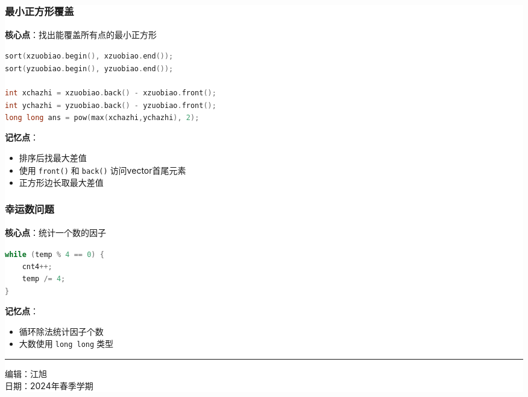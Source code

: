 ### 最小正方形覆盖
**核心点**：找出能覆盖所有点的最小正方形
```cpp
sort(xzuobiao.begin(), xzuobiao.end());
sort(yzuobiao.begin(), yzuobiao.end());
    
int xchazhi = xzuobiao.back() - xzuobiao.front();
int ychazhi = yzuobiao.back() - yzuobiao.front();
long long ans = pow(max(xchazhi,ychazhi), 2);
```
**记忆点**：
- 排序后找最大差值
- 使用 `front()` 和 `back()` 访问vector首尾元素
- 正方形边长取最大差值

### 幸运数问题
**核心点**：统计一个数的因子
```cpp
while (temp % 4 == 0) {
    cnt4++;
    temp /= 4;
}
```
**记忆点**：
- 循环除法统计因子个数
- 大数使用 `long long` 类型

---

编辑：江旭  
日期：2024年春季学期 